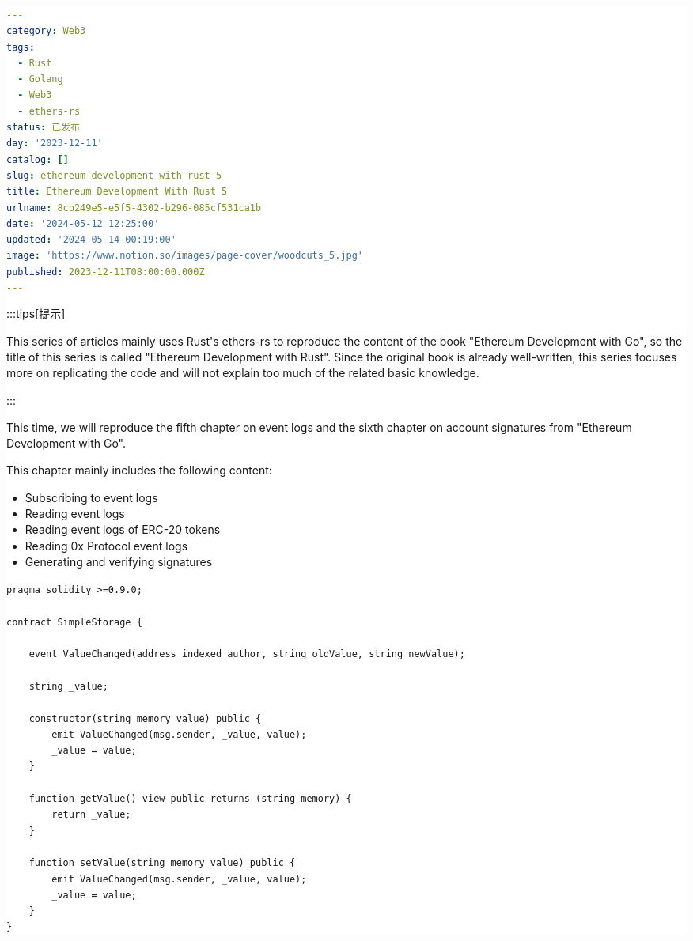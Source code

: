 ```yaml
---
category: Web3
tags:
  - Rust
  - Golang
  - Web3
  - ethers-rs
status: 已发布
day: '2023-12-11'
catalog: []
slug: ethereum-development-with-rust-5
title: Ethereum Development With Rust 5
urlname: 8cb249e5-e5f5-4302-b296-085cf531ca1b
date: '2024-05-12 12:25:00'
updated: '2024-05-14 00:19:00'
image: 'https://www.notion.so/images/page-cover/woodcuts_5.jpg'
published: 2023-12-11T08:00:00.000Z
---
```


:::tips[提示]


This series of articles mainly uses Rust's ethers-rs to reproduce the content of the book "Ethereum Development with Go", so the title of this series is called "Ethereum Development with Rust". Since the original book is already well-written, this series focuses more on replicating the code and will not explain too much of the related basic knowledge.


:::


This time, we will reproduce the fifth chapter on event logs and the sixth chapter on account signatures from "Ethereum Development with Go".


This chapter mainly includes the following content:

- Subscribing to event logs
- Reading event logs
- Reading event logs of ERC-20 tokens
- Reading 0x Protocol event logs
- Generating and verifying signatures

```solidity
pragma solidity >=0.9.0;

contract SimpleStorage {

    event ValueChanged(address indexed author, string oldValue, string newValue);

    string _value;

    constructor(string memory value) public {
        emit ValueChanged(msg.sender, _value, value);
        _value = value;
    }

    function getValue() view public returns (string memory) {
        return _value;
    }

    function setValue(string memory value) public {
        emit ValueChanged(msg.sender, _value, value);
        _value = value;
    }
}
```